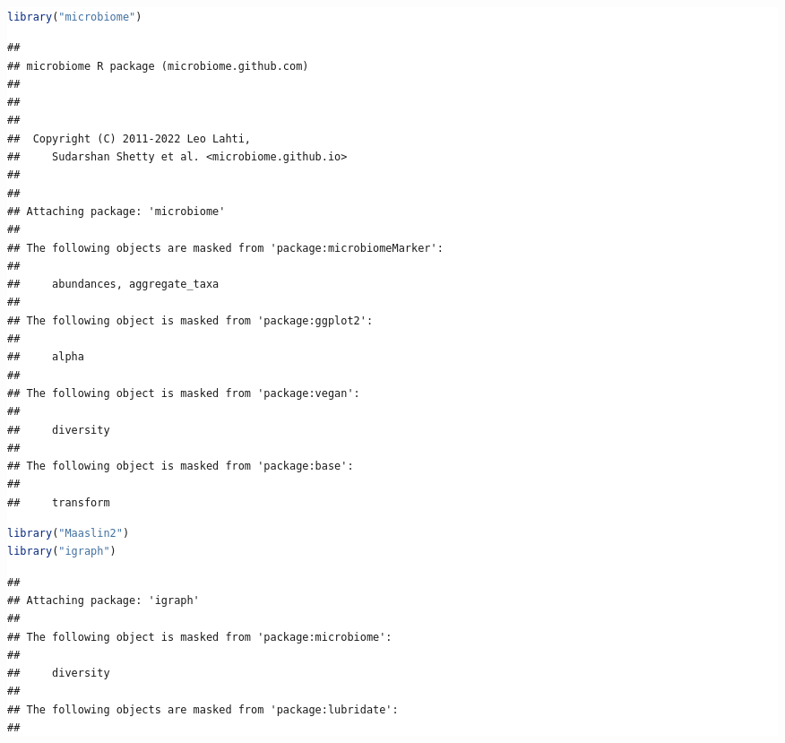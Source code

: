 ``` r
library("microbiome")
```

    ## 
    ## microbiome R package (microbiome.github.com)
    ##     
    ## 
    ## 
    ##  Copyright (C) 2011-2022 Leo Lahti, 
    ##     Sudarshan Shetty et al. <microbiome.github.io>
    ## 
    ## 
    ## Attaching package: 'microbiome'
    ## 
    ## The following objects are masked from 'package:microbiomeMarker':
    ## 
    ##     abundances, aggregate_taxa
    ## 
    ## The following object is masked from 'package:ggplot2':
    ## 
    ##     alpha
    ## 
    ## The following object is masked from 'package:vegan':
    ## 
    ##     diversity
    ## 
    ## The following object is masked from 'package:base':
    ## 
    ##     transform

``` r
library("Maaslin2")
library("igraph")
```

    ## 
    ## Attaching package: 'igraph'
    ## 
    ## The following object is masked from 'package:microbiome':
    ## 
    ##     diversity
    ## 
    ## The following objects are masked from 'package:lubridate':
    ## 